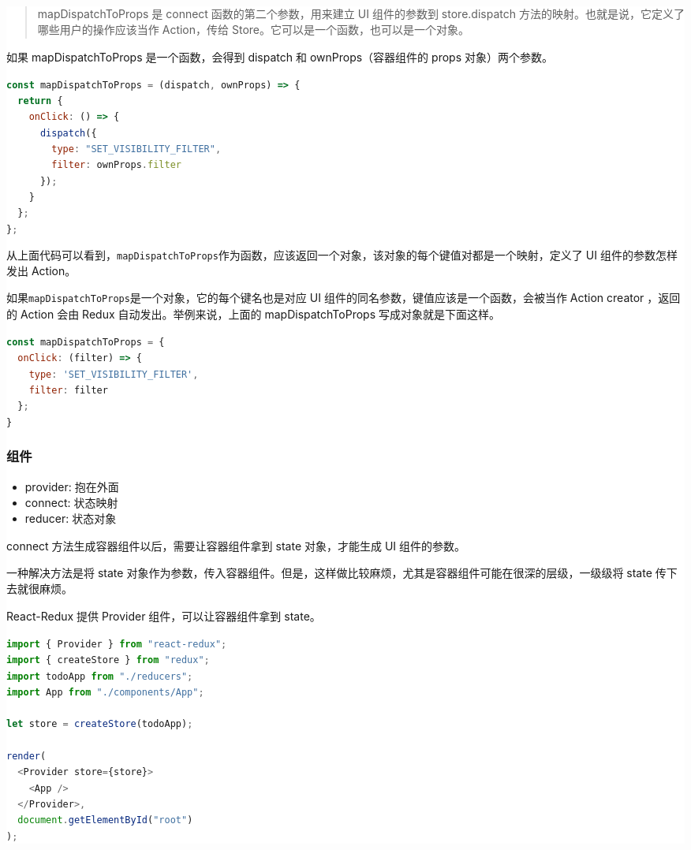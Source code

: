 > mapDispatchToProps 是 connect 函数的第二个参数，用来建立 UI 组件的参数到 store.dispatch 方法的映射。也就是说，它定义了哪些用户的操作应该当作 Action，传给 Store。它可以是一个函数，也可以是一个对象。

如果 mapDispatchToProps 是一个函数，会得到 dispatch 和 ownProps（容器组件的 props 对象）两个参数。

```js
const mapDispatchToProps = (dispatch, ownProps) => {
  return {
    onClick: () => {
      dispatch({
        type: "SET_VISIBILITY_FILTER",
        filter: ownProps.filter
      });
    }
  };
};
```

从上面代码可以看到，`mapDispatchToProps`作为函数，应该返回一个对象，该对象的每个键值对都是一个映射，定义了 UI 组件的参数怎样发出 Action。

如果`mapDispatchToProps`是一个对象，它的每个键名也是对应 UI 组件的同名参数，键值应该是一个函数，会被当作 Action creator ，返回的 Action 会由 Redux 自动发出。举例来说，上面的 mapDispatchToProps 写成对象就是下面这样。

```js
const mapDispatchToProps = {
  onClick: (filter) => {
    type: 'SET_VISIBILITY_FILTER',
    filter: filter
  };
}
```

### <Provider> 组件

- provider: 抱在外面
- connect: 状态映射
- reducer: 状态对象

connect 方法生成容器组件以后，需要让容器组件拿到 state 对象，才能生成 UI 组件的参数。

一种解决方法是将 state 对象作为参数，传入容器组件。但是，这样做比较麻烦，尤其是容器组件可能在很深的层级，一级级将 state 传下去就很麻烦。

React-Redux 提供 Provider 组件，可以让容器组件拿到 state。

```js
import { Provider } from "react-redux";
import { createStore } from "redux";
import todoApp from "./reducers";
import App from "./components/App";

let store = createStore(todoApp);

render(
  <Provider store={store}>
    <App />
  </Provider>,
  document.getElementById("root")
);
```
